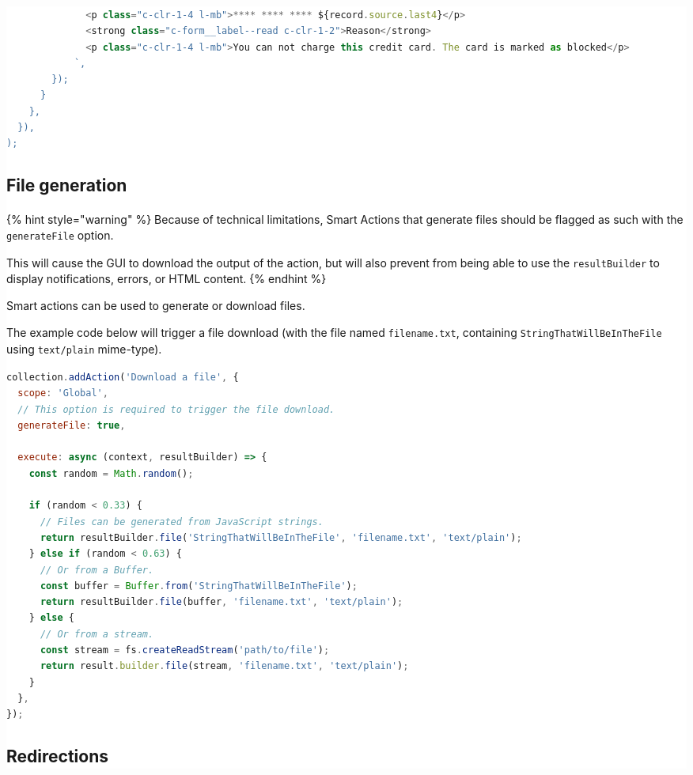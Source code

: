 ```javascript
              <p class="c-clr-1-4 l-mb">**** **** **** ${record.source.last4}</p>
              <strong class="c-form__label--read c-clr-1-2">Reason</strong>
              <p class="c-clr-1-4 l-mb">You can not charge this credit card. The card is marked as blocked</p>
            `,
        });
      }
    },
  }),
);
```

## File generation

{% hint style="warning" %}
Because of technical limitations, Smart Actions that generate files should be flagged as such with the `generateFile` option.

This will cause the GUI to download the output of the action, but will also prevent from being able to use the `resultBuilder` to display notifications, errors, or HTML content.
{% endhint %}

Smart actions can be used to generate or download files.

The example code below will trigger a file download (with the file named `filename.txt`, containing `StringThatWillBeInTheFile` using `text/plain` mime-type).

```javascript
collection.addAction('Download a file', {
  scope: 'Global',
  // This option is required to trigger the file download.
  generateFile: true,

  execute: async (context, resultBuilder) => {
    const random = Math.random();

    if (random < 0.33) {
      // Files can be generated from JavaScript strings.
      return resultBuilder.file('StringThatWillBeInTheFile', 'filename.txt', 'text/plain');
    } else if (random < 0.63) {
      // Or from a Buffer.
      const buffer = Buffer.from('StringThatWillBeInTheFile');
      return resultBuilder.file(buffer, 'filename.txt', 'text/plain');
    } else {
      // Or from a stream.
      const stream = fs.createReadStream('path/to/file');
      return result.builder.file(stream, 'filename.txt', 'text/plain');
    }
  },
});
```

## Redirections
